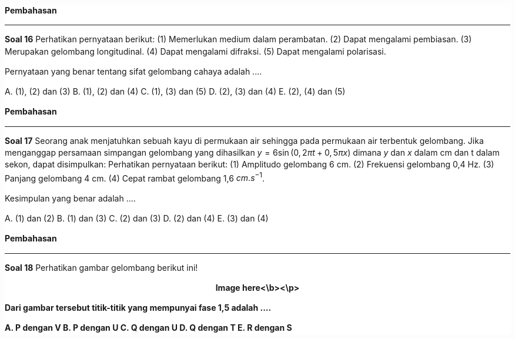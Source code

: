 **Pembahasan**

---

**Soal 16**
Perhatikan pernyataan berikut:
(1) Memerlukan medium dalam perambatan.
(2) Dapat mengalami pembiasan.
(3) Merupakan gelombang longitudinal.
(4) Dapat mengalami difraksi.
(5) Dapat mengalami polarisasi.

Pernyataan yang benar tentang sifat gelombang cahaya adalah ....

A. (1), (2) dan (3)
B. (1), (2) dan (4)
C. (1), (3) dan (5)
D. (2), (3) dan (4)
E. (2), (4) dan (5)

**Pembahasan**

---

**Soal 17**
Seorang anak menjatuhkan sebuah kayu di permukaan air sehingga pada permukaan air terbentuk gelombang. Jika menganggap persamaan simpangan gelombang yang dihasilkan $y = 6 \sin (0,2 \pi t + 0,5 \pi x)$ dimana $y$ dan $x$ dalam cm dan t dalam sekon, dapat disimpulkan:
Perhatikan pernyataan berikut:
(1) Amplitudo gelombang 6 cm.
(2) Frekuensi gelombang 0,4 Hz.
(3) Panjang gelombang 4 cm.
(4) Cepat rambat gelombang 1,6 $cm.s^{-1}$.

Kesimpulan yang benar adalah ....

A. (1) dan (2)
B. (1) dan (3)
C. (2) dan (3)
D. (2) dan (4)
E. (3) dan (4)

**Pembahasan**

---

**Soal 18**
Perhatikan gambar gelombang berikut ini!

<p align="center" ><b>Image here<\b><\p>

Dari gambar tersebut titik-titik yang mempunyai fase 1,5 adalah ....

A. P dengan V
B. P dengan U
C. Q dengan U
D. Q dengan T
E. R dengan S
